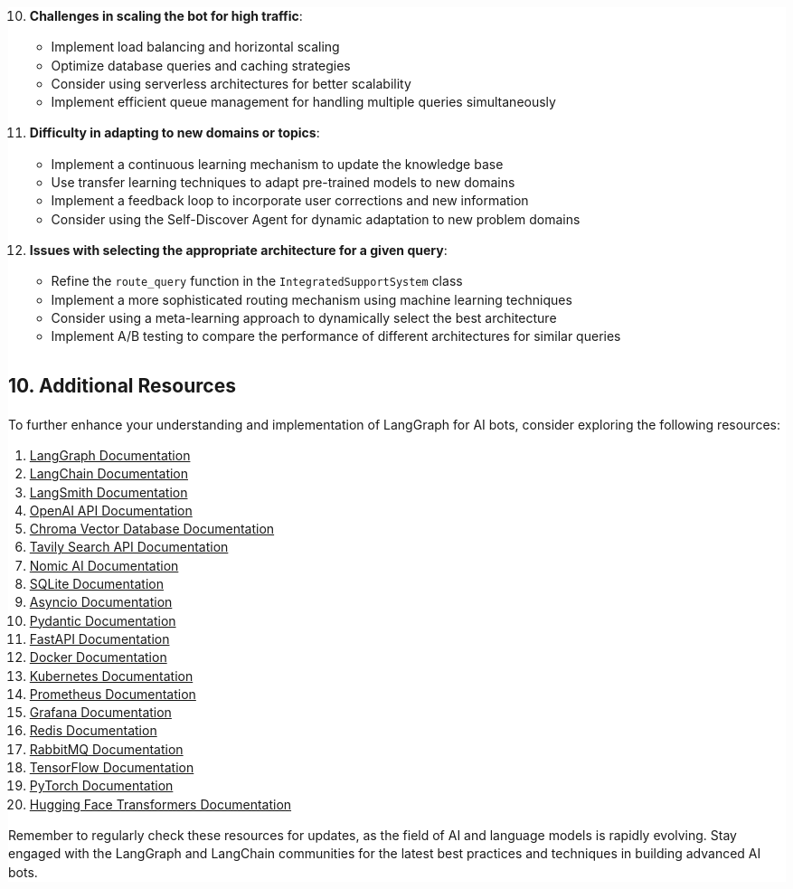 10. **Challenges in scaling the bot for high traffic**: 
    - Implement load balancing and horizontal scaling
    - Optimize database queries and caching strategies
    - Consider using serverless architectures for better scalability
    - Implement efficient queue management for handling multiple queries simultaneously

11. **Difficulty in adapting to new domains or topics**:
    - Implement a continuous learning mechanism to update the knowledge base
    - Use transfer learning techniques to adapt pre-trained models to new domains
    - Implement a feedback loop to incorporate user corrections and new information
    - Consider using the Self-Discover Agent for dynamic adaptation to new problem domains

12. **Issues with selecting the appropriate architecture for a given query**:
    - Refine the `route_query` function in the `IntegratedSupportSystem` class
    - Implement a more sophisticated routing mechanism using machine learning techniques
    - Consider using a meta-learning approach to dynamically select the best architecture
    - Implement A/B testing to compare the performance of different architectures for similar queries

## 10. Additional Resources

To further enhance your understanding and implementation of LangGraph for AI bots, consider exploring the following resources:

1. [LangGraph Documentation](https://python.langchain.com/docs/langgraph)
2. [LangChain Documentation](https://python.langchain.com/docs/get_started/introduction)
3. [LangSmith Documentation](https://www.langchain.com/langsmith)
4. [OpenAI API Documentation](https://platform.openai.com/docs/introduction)
5. [Chroma Vector Database Documentation](https://docs.trychroma.com/)
6. [Tavily Search API Documentation](https://tavily.com/docs)
7. [Nomic AI Documentation](https://docs.nomic.ai/)
8. [SQLite Documentation](https://www.sqlite.org/docs.html)
9. [Asyncio Documentation](https://docs.python.org/3/library/asyncio.html)
10. [Pydantic Documentation](https://docs.pydantic.dev/)
11. [FastAPI Documentation](https://fastapi.tiangolo.com/)
12. [Docker Documentation](https://docs.docker.com/)
13. [Kubernetes Documentation](https://kubernetes.io/docs/home/)
14. [Prometheus Documentation](https://prometheus.io/docs/introduction/overview/)
15. [Grafana Documentation](https://grafana.com/docs/)
16. [Redis Documentation](https://redis.io/documentation)
17. [RabbitMQ Documentation](https://www.rabbitmq.com/documentation.html)
18. [TensorFlow Documentation](https://www.tensorflow.org/guide)
19. [PyTorch Documentation](https://pytorch.org/docs/stable/index.html)
20. [Hugging Face Transformers Documentation](https://huggingface.co/docs/transformers/index)

Remember to regularly check these resources for updates, as the field of AI and language models is rapidly evolving. Stay engaged with the LangGraph and LangChain communities for the latest best practices and techniques in building advanced AI bots.